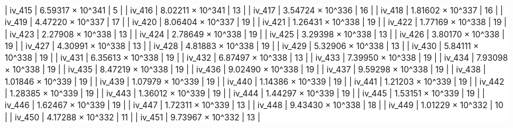 | iv_415 | 6.59317 × 10^341 | 5 |
| iv_416 | 8.02211 × 10^341 | 13 |
| iv_417 | 3.54724 × 10^336 | 16 |
| iv_418 | 1.81602 × 10^337 | 16 |
| iv_419 | 4.47220 × 10^337 | 17 |
| iv_420 | 8.06404 × 10^337 | 19 |
| iv_421 | 1.26431 × 10^338 | 19 |
| iv_422 | 1.77169 × 10^338 | 19 |
| iv_423 | 2.27908 × 10^338 | 13 |
| iv_424 | 2.78649 × 10^338 | 19 |
| iv_425 | 3.29398 × 10^338 | 13 |
| iv_426 | 3.80170 × 10^338 | 19 |
| iv_427 | 4.30991 × 10^338 | 13 |
| iv_428 | 4.81883 × 10^338 | 19 |
| iv_429 | 5.32906 × 10^338 | 13 |
| iv_430 | 5.84111 × 10^338 | 19 |
| iv_431 | 6.35613 × 10^338 | 19 |
| iv_432 | 6.87497 × 10^338 | 13 |
| iv_433 | 7.39950 × 10^338 | 19 |
| iv_434 | 7.93098 × 10^338 | 19 |
| iv_435 | 8.47219 × 10^338 | 19 |
| iv_436 | 9.02490 × 10^338 | 19 |
| iv_437 | 9.59298 × 10^338 | 19 |
| iv_438 | 1.01846 × 10^339 | 19 |
| iv_439 | 1.07979 × 10^339 | 19 |
| iv_440 | 1.14386 × 10^339 | 19 |
| iv_441 | 1.21203 × 10^339 | 19 |
| iv_442 | 1.28385 × 10^339 | 19 |
| iv_443 | 1.36012 × 10^339 | 19 |
| iv_444 | 1.44297 × 10^339 | 19 |
| iv_445 | 1.53151 × 10^339 | 19 |
| iv_446 | 1.62467 × 10^339 | 19 |
| iv_447 | 1.72311 × 10^339 | 13 |
| iv_448 | 9.43430 × 10^338 | 18 |
| iv_449 | 1.01229 × 10^332 | 10 |
| iv_450 | 4.17288 × 10^332 | 11 |
| iv_451 | 9.73967 × 10^332 | 13 |